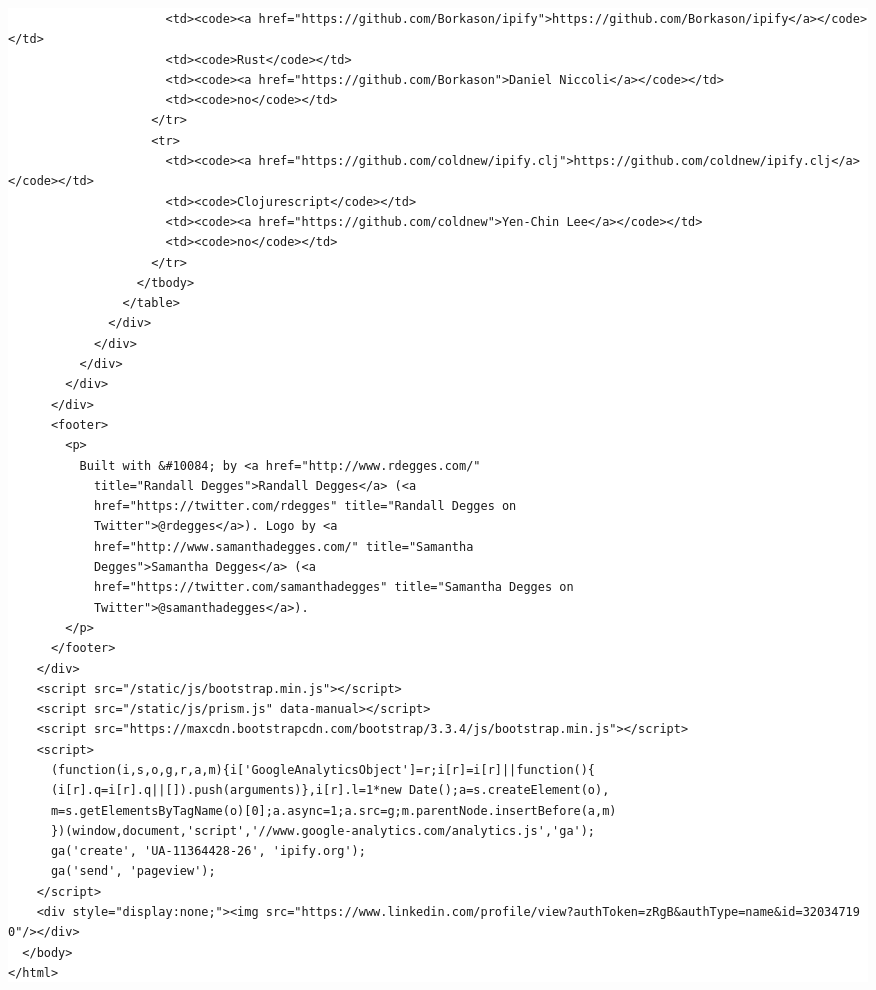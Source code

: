                           <td><code><a href="https://github.com/Borkason/ipify">https://github.com/Borkason/ipify</a></code></td>
                          <td><code>Rust</code></td>
                          <td><code><a href="https://github.com/Borkason">Daniel Niccoli</a></code></td>
                          <td><code>no</code></td>
                        </tr>
                        <tr>
                          <td><code><a href="https://github.com/coldnew/ipify.clj">https://github.com/coldnew/ipify.clj</a></code></td>
                          <td><code>Clojurescript</code></td>
                          <td><code><a href="https://github.com/coldnew">Yen-Chin Lee</a></code></td>
                          <td><code>no</code></td>
                        </tr>
                      </tbody>
                    </table>
                  </div>
                </div>
              </div>
            </div>
          </div>
          <footer>
            <p>
              Built with &#10084; by <a href="http://www.rdegges.com/"
                title="Randall Degges">Randall Degges</a> (<a
                href="https://twitter.com/rdegges" title="Randall Degges on
                Twitter">@rdegges</a>). Logo by <a
                href="http://www.samanthadegges.com/" title="Samantha
                Degges">Samantha Degges</a> (<a
                href="https://twitter.com/samanthadegges" title="Samantha Degges on
                Twitter">@samanthadegges</a>).
            </p>
          </footer>
        </div>
        <script src="/static/js/bootstrap.min.js"></script>
        <script src="/static/js/prism.js" data-manual></script>
        <script src="https://maxcdn.bootstrapcdn.com/bootstrap/3.3.4/js/bootstrap.min.js"></script>
        <script>
          (function(i,s,o,g,r,a,m){i['GoogleAnalyticsObject']=r;i[r]=i[r]||function(){
          (i[r].q=i[r].q||[]).push(arguments)},i[r].l=1*new Date();a=s.createElement(o),
          m=s.getElementsByTagName(o)[0];a.async=1;a.src=g;m.parentNode.insertBefore(a,m)
          })(window,document,'script','//www.google-analytics.com/analytics.js','ga');
          ga('create', 'UA-11364428-26', 'ipify.org');
          ga('send', 'pageview');
        </script>
        <div style="display:none;"><img src="https://www.linkedin.com/profile/view?authToken=zRgB&authType=name&id=320347190"/></div>
      </body>
    </html>